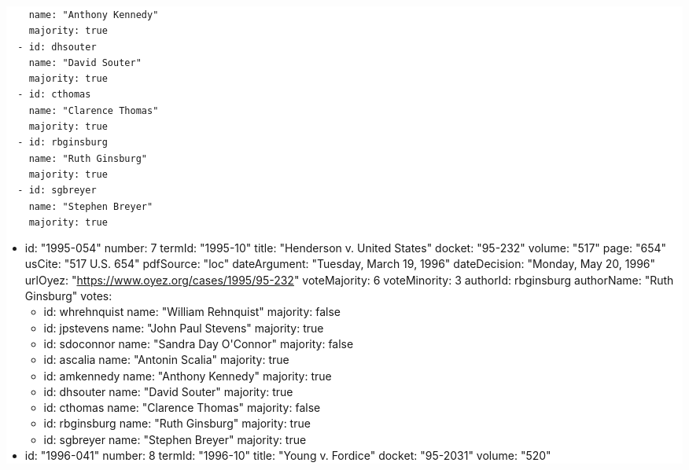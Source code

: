         name: "Anthony Kennedy"
        majority: true
      - id: dhsouter
        name: "David Souter"
        majority: true
      - id: cthomas
        name: "Clarence Thomas"
        majority: true
      - id: rbginsburg
        name: "Ruth Ginsburg"
        majority: true
      - id: sgbreyer
        name: "Stephen Breyer"
        majority: true
  - id: "1995-054"
    number: 7
    termId: "1995-10"
    title: "Henderson v. United States"
    docket: "95-232"
    volume: "517"
    page: "654"
    usCite: "517 U.S. 654"
    pdfSource: "loc"
    dateArgument: "Tuesday, March 19, 1996"
    dateDecision: "Monday, May 20, 1996"
    urlOyez: "https://www.oyez.org/cases/1995/95-232"
    voteMajority: 6
    voteMinority: 3
    authorId: rbginsburg
    authorName: "Ruth Ginsburg"
    votes:
      - id: whrehnquist
        name: "William Rehnquist"
        majority: false
      - id: jpstevens
        name: "John Paul Stevens"
        majority: true
      - id: sdoconnor
        name: "Sandra Day O'Connor"
        majority: false
      - id: ascalia
        name: "Antonin Scalia"
        majority: true
      - id: amkennedy
        name: "Anthony Kennedy"
        majority: true
      - id: dhsouter
        name: "David Souter"
        majority: true
      - id: cthomas
        name: "Clarence Thomas"
        majority: false
      - id: rbginsburg
        name: "Ruth Ginsburg"
        majority: true
      - id: sgbreyer
        name: "Stephen Breyer"
        majority: true
  - id: "1996-041"
    number: 8
    termId: "1996-10"
    title: "Young v. Fordice"
    docket: "95-2031"
    volume: "520"